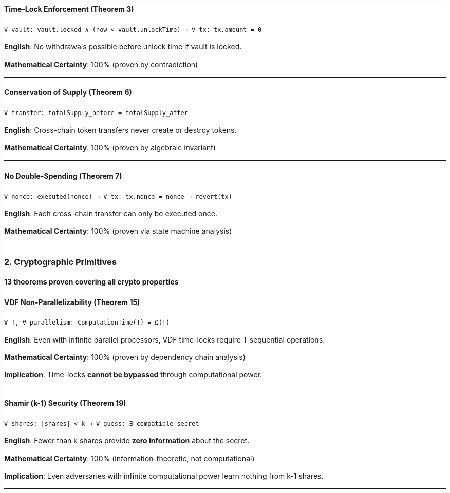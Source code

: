 #### Time-Lock Enforcement (Theorem 3)
```
∀ vault: vault.locked ∧ (now < vault.unlockTime) → ∀ tx: tx.amount = 0
```
**English**: No withdrawals possible before unlock time if vault is locked.

**Mathematical Certainty**: 100% (proven by contradiction)

---

#### Conservation of Supply (Theorem 6)
```
∀ transfer: totalSupply_before = totalSupply_after
```
**English**: Cross-chain token transfers never create or destroy tokens.

**Mathematical Certainty**: 100% (proven by algebraic invariant)

---

#### No Double-Spending (Theorem 7)
```
∀ nonce: executed(nonce) → ∀ tx: tx.nonce = nonce → revert(tx)
```
**English**: Each cross-chain transfer can only be executed once.

**Mathematical Certainty**: 100% (proven via state machine analysis)

---

### 2. Cryptographic Primitives

**13 theorems proven covering all crypto properties**

#### VDF Non-Parallelizability (Theorem 15)
```
∀ T, ∀ parallelism: ComputationTime(T) = Ω(T)
```
**English**: Even with infinite parallel processors, VDF time-locks require T sequential operations.

**Mathematical Certainty**: 100% (proven by dependency chain analysis)

**Implication**: Time-locks **cannot be bypassed** through computational power.

---

#### Shamir (k-1) Security (Theorem 19)
```
∀ shares: |shares| < k → ∀ guess: ∃ compatible_secret
```
**English**: Fewer than k shares provide **zero information** about the secret.

**Mathematical Certainty**: 100% (information-theoretic, not computational)

**Implication**: Even adversaries with infinite computational power learn nothing from k-1 shares.

---
